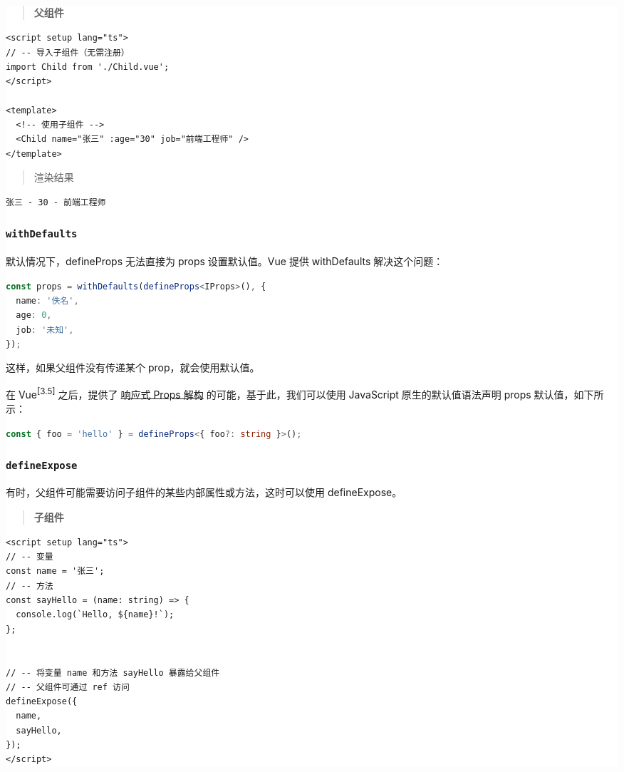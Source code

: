 > **父组件**

```vue
<script setup lang="ts">
// -- 导入子组件（无需注册）
import Child from './Child.vue';
</script>

<template>
  <!-- 使用子组件 -->
  <Child name="张三" :age="30" job="前端工程师" />
</template>
```

> 渲染结果

```
张三 - 30 - 前端工程师
```

### `withDefaults`

默认情况下，defineProps 无法直接为 props 设置默认值。Vue 提供 withDefaults 解决这个问题：

```typescript
const props = withDefaults(defineProps<IProps>(), {
  name: '佚名',
  age: 0,
  job: '未知',
});
```

这样，如果父组件没有传递某个 prop，就会使用默认值。

在 Vue<sup>[3.5]</sup> 之后，提供了 [响应式 Props 解构](https://cn.vuejs.org/guide/components/props.html#reactive-props-destructure) 的可能，基于此，我们可以使用 JavaScript 原生的默认值语法声明 props 默认值，如下所示：

```ts
const { foo = 'hello' } = defineProps<{ foo?: string }>();
```

### `defineExpose`

有时，父组件可能需要访问子组件的某些内部属性或方法，这时可以使用 defineExpose。

> **子组件**

```vue
<script setup lang="ts">
// -- 变量
const name = '张三';
// -- 方法
const sayHello = (name: string) => {
  console.log(`Hello, ${name}!`);
};


// -- 将变量 name 和方法 sayHello 暴露给父组件
// -- 父组件可通过 ref 访问
defineExpose({
  name,
  sayHello,
});
</script>
```
